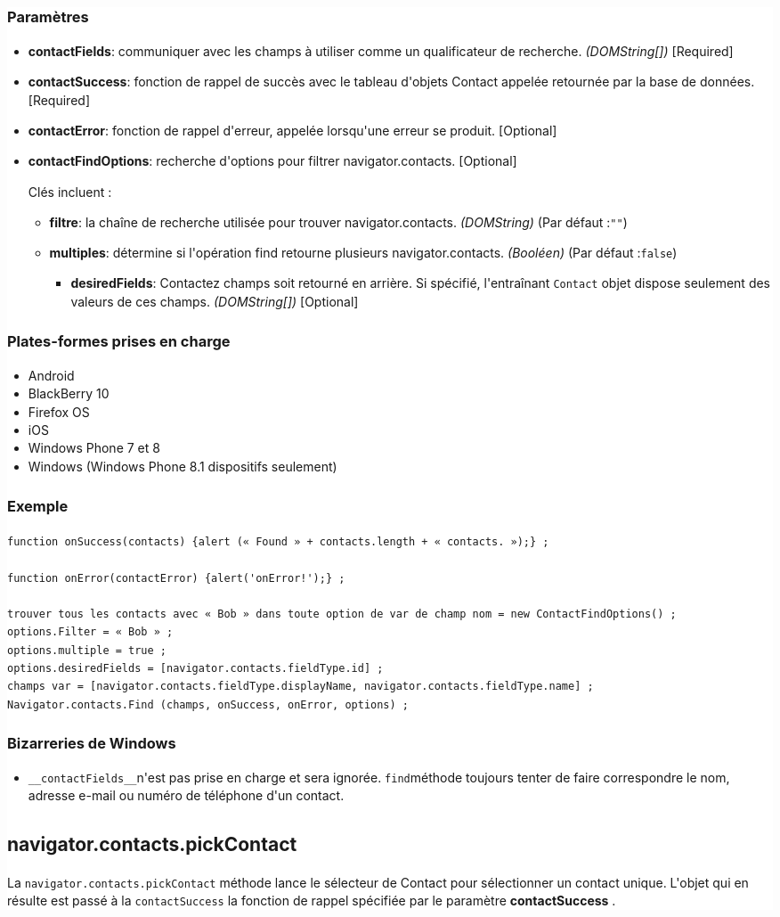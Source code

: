 ### Paramètres

- **contactFields**: communiquer avec les champs à utiliser comme un qualificateur de recherche. _(DOMString[])_ [Required]

- **contactSuccess**: fonction de rappel de succès avec le tableau d'objets Contact appelée retournée par la base de données. [Required]

- **contactError**: fonction de rappel d'erreur, appelée lorsqu'une erreur se produit. [Optional]

- **contactFindOptions**: recherche d'options pour filtrer navigator.contacts. [Optional]

  Clés incluent :

  - **filtre**: la chaîne de recherche utilisée pour trouver navigator.contacts. _(DOMString)_ (Par défaut :`""`)

  - **multiples**: détermine si l'opération find retourne plusieurs navigator.contacts. _(Booléen)_ (Par défaut :`false`)

    - **desiredFields**: Contactez champs soit retourné en arrière. Si spécifié, l'entraînant `Contact` objet dispose seulement des valeurs de ces champs. _(DOMString[])_ [Optional]

### Plates-formes prises en charge

- Android
- BlackBerry 10
- Firefox OS
- iOS
- Windows Phone 7 et 8
- Windows (Windows Phone 8.1 dispositifs seulement)

### Exemple

    function onSuccess(contacts) {alert (« Found » + contacts.length + « contacts. »);} ;

    function onError(contactError) {alert('onError!');} ;

    trouver tous les contacts avec « Bob » dans toute option de var de champ nom = new ContactFindOptions() ;
    options.Filter = « Bob » ;
    options.multiple = true ;
    options.desiredFields = [navigator.contacts.fieldType.id] ;
    champs var = [navigator.contacts.fieldType.displayName, navigator.contacts.fieldType.name] ;
    Navigator.contacts.Find (champs, onSuccess, onError, options) ;

### Bizarreries de Windows

- `__contactFields__`n'est pas prise en charge et sera ignorée. `find`méthode toujours tenter de faire correspondre le nom, adresse e-mail ou numéro de téléphone d'un contact.

## navigator.contacts.pickContact

La `navigator.contacts.pickContact` méthode lance le sélecteur de Contact pour sélectionner un contact unique. L'objet qui en résulte est passé à la `contactSuccess` la fonction de rappel spécifiée par le paramètre **contactSuccess** .


[1]: https://developer.mozilla.org/en-US/Apps/Developing/Manifest
[2]: https://developer.mozilla.org/en-US/Apps/Developing/Manifest#type
[3]: https://developer.mozilla.org/en-US/Apps/CSP